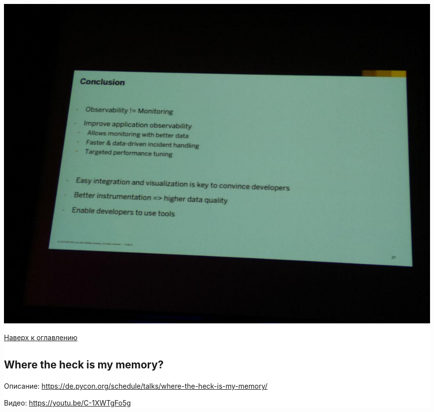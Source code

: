 ![](data/images/PyCon.DE_2018/photo_2018-11-14_12-53-05.jpg)

[Наверх к оглавлению](#content)



## Where the heck is my memory? <a name="memory"></a>
Описание: https://de.pycon.org/schedule/talks/where-the-heck-is-my-memory/

Видео: https://youtu.be/C-1XWTgFo5g
